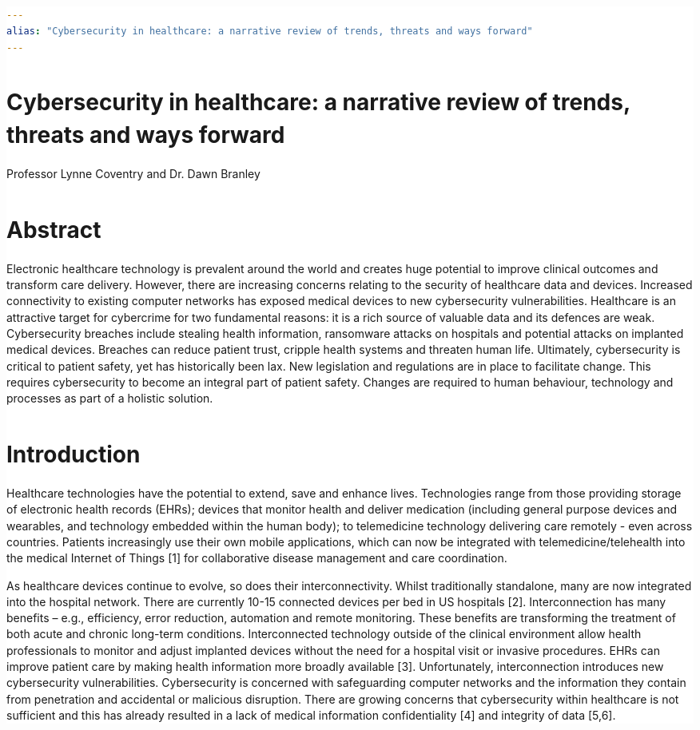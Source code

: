 ```yaml
---
alias: "Cybersecurity in healthcare: a narrative review of trends, threats and ways forward"
---
```


# Cybersecurity in healthcare: a narrative review of trends, threats and ways forward

Professor Lynne Coventry and Dr. Dawn Branley

# Abstract

Electronic healthcare technology is prevalent around the world and creates huge potential to improve clinical outcomes and transform care delivery. However, there are increasing concerns relating to the security of healthcare data and devices. Increased connectivity to existing computer networks has exposed medical devices to new cybersecurity vulnerabilities. Healthcare is an attractive target for cybercrime for two fundamental reasons: it is a rich source of valuable data and its defences are weak. Cybersecurity breaches include stealing health information, ransomware attacks on hospitals and potential attacks on implanted medical devices. Breaches can reduce patient trust, cripple health systems and threaten human life. Ultimately, cybersecurity is critical to patient safety, yet has historically been lax. New legislation and regulations are in place to facilitate change. This requires cybersecurity to become an integral part of patient safety. Changes are required to human behaviour, technology and processes as part of a holistic solution.

# Introduction

Healthcare technologies have the potential to extend, save and enhance lives. Technologies range from those providing storage of electronic health records (EHRs); devices that monitor health and deliver medication (including general purpose devices and wearables, and technology embedded within the human body); to telemedicine technology delivering care remotely - even across countries. Patients increasingly use their own mobile applications, which can now be integrated with telemedicine/telehealth into the medical Internet of Things [1] for collaborative disease management and care coordination. 

As healthcare devices continue to evolve, so does their interconnectivity. Whilst traditionally standalone, many are now integrated into the hospital network. There are currently 10-15 connected devices per bed in US hospitals [2]. Interconnection has many benefits – e.g., efficiency, error reduction, automation and remote monitoring. These benefits are transforming the treatment of both acute and chronic long-term conditions. Interconnected technology outside of the clinical environment allow health professionals to monitor and adjust implanted devices without the need for a hospital visit or invasive procedures. EHRs can improve patient care by making health information more broadly available [3]. Unfortunately, interconnection introduces new cybersecurity vulnerabilities. Cybersecurity is concerned with safeguarding computer networks and the information they contain from penetration and accidental or malicious disruption. There are growing concerns that cybersecurity within healthcare is not sufficient and this has already resulted in a lack of medical information confidentiality [4] and integrity of data [5,6]. 
